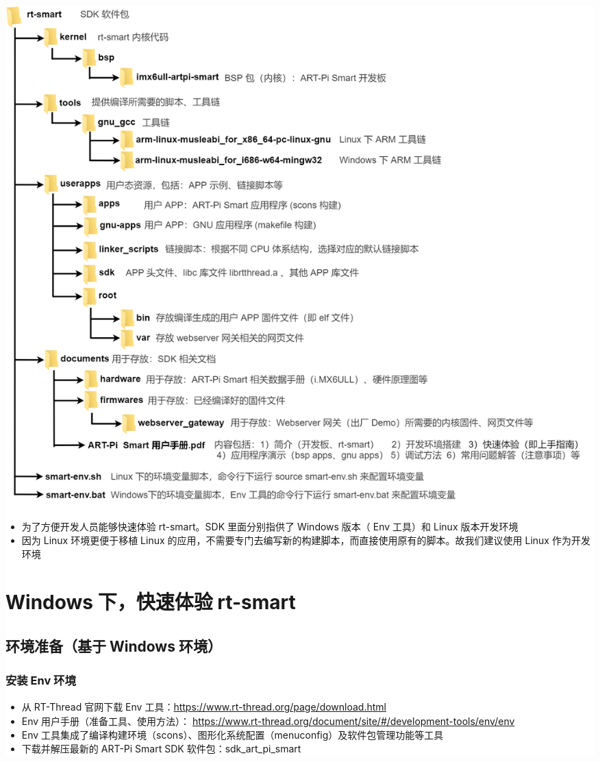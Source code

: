 ![rt-smart SDK 软件包结构框图](figures/rt-smart_SDK_软件包结构框图.png)

- 为了方便开发人员能够快速体验 rt-smart。SDK 里面分别指供了 Windows 版本（ Env 工具）和 Linux 版本开发环境
- 因为 Linux 环境更便于移植 Linux 的应用，不需要专门去编写新的构建脚本，而直接使用原有的脚本。故我们建议使用 Linux 作为开发环境

# Windows 下，快速体验 rt-smart

## 环境准备（基于 Windows 环境）

### 安装 Env 环境

- 从 RT-Thread 官网下载 Env 工具：https://www.rt-thread.org/page/download.html
- Env 用户手册（准备工具、使用方法）： https://www.rt-thread.org/document/site/#/development-tools/env/env
- Env 工具集成了编译构建环境（scons）、图形化系统配置（menuconfig）及软件包管理功能等工具
- 下载并解压最新的 ART-Pi Smart SDK 软件包：sdk_art_pi_smart

